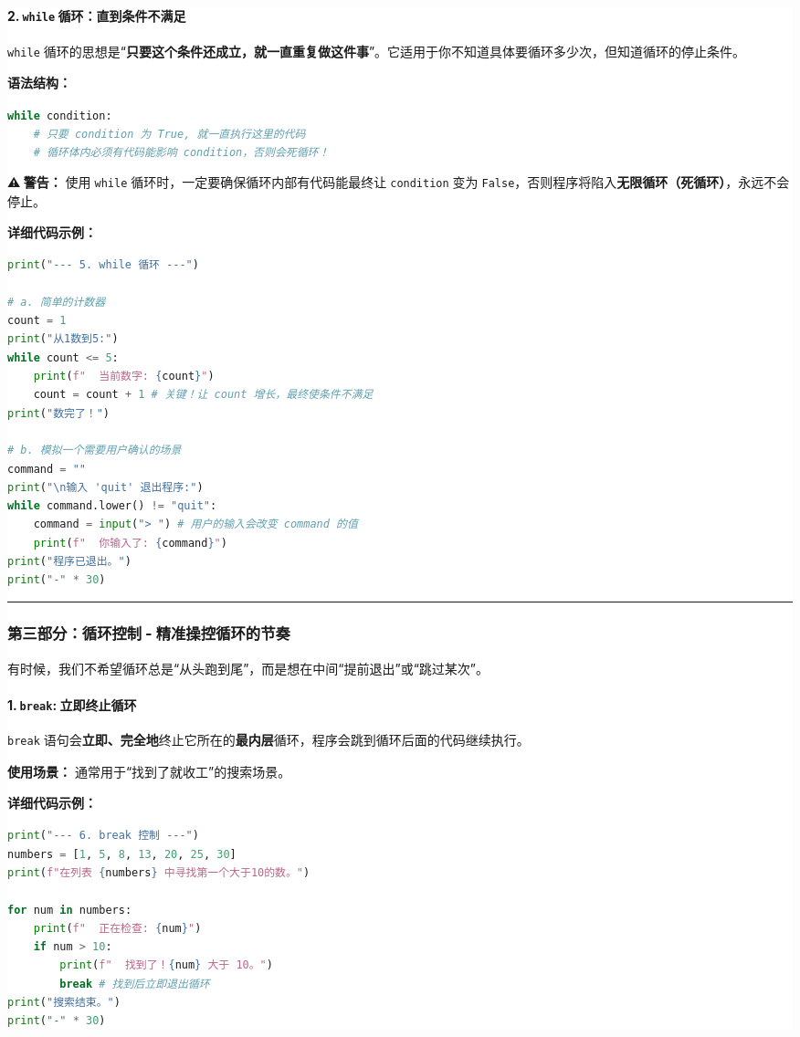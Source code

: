 #### **2. `while` 循环：直到条件不满足**

`while` 循环的思想是“**只要这个条件还成立，就一直重复做这件事**”。它适用于你不知道具体要循环多少次，但知道循环的停止条件。

**语法结构：**

```python
while condition:
    # 只要 condition 为 True, 就一直执行这里的代码
    # 循环体内必须有代码能影响 condition，否则会死循环！
```

**⚠️ 警告：** 使用 `while` 循环时，一定要确保循环内部有代码能最终让 `condition` 变为 `False`，否则程序将陷入**无限循环（死循环）**，永远不会停止。

**详细代码示例：**

```python
print("--- 5. while 循环 ---")

# a. 简单的计数器
count = 1
print("从1数到5:")
while count <= 5:
    print(f"  当前数字: {count}")
    count = count + 1 # 关键！让 count 增长，最终使条件不满足
print("数完了！")

# b. 模拟一个需要用户确认的场景
command = ""
print("\n输入 'quit' 退出程序:")
while command.lower() != "quit":
    command = input("> ") # 用户的输入会改变 command 的值
    print(f"  你输入了: {command}")
print("程序已退出。")
print("-" * 30)
```

---

### **第三部分：循环控制 - 精准操控循环的节奏**

有时候，我们不希望循环总是“从头跑到尾”，而是想在中间“提前退出”或“跳过某次”。

#### **1. `break`: 立即终止循环**

`break` 语句会**立即、完全地**终止它所在的**最内层**循环，程序会跳到循环后面的代码继续执行。

**使用场景：** 通常用于“找到了就收工”的搜索场景。

**详细代码示例：**

```python
print("--- 6. break 控制 ---")
numbers = [1, 5, 8, 13, 20, 25, 30]
print(f"在列表 {numbers} 中寻找第一个大于10的数。")

for num in numbers:
    print(f"  正在检查: {num}")
    if num > 10:
        print(f"  找到了！{num} 大于 10。")
        break # 找到后立即退出循环
print("搜索结束。")
print("-" * 30)
```

